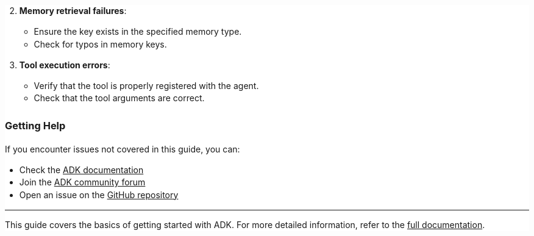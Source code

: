 2. **Memory retrieval failures**:
   - Ensure the key exists in the specified memory type.
   - Check for typos in memory keys.

3. **Tool execution errors**:
   - Verify that the tool is properly registered with the agent.
   - Check that the tool arguments are correct.

### Getting Help

If you encounter issues not covered in this guide, you can:

- Check the [ADK documentation](https://adk.readthedocs.io/)
- Join the [ADK community forum](https://community.adk.org/)
- Open an issue on the [GitHub repository](https://github.com/agent-development-kit/adk/issues)

---

This guide covers the basics of getting started with ADK. For more detailed information, refer to the [full documentation](https://adk.readthedocs.io/).

